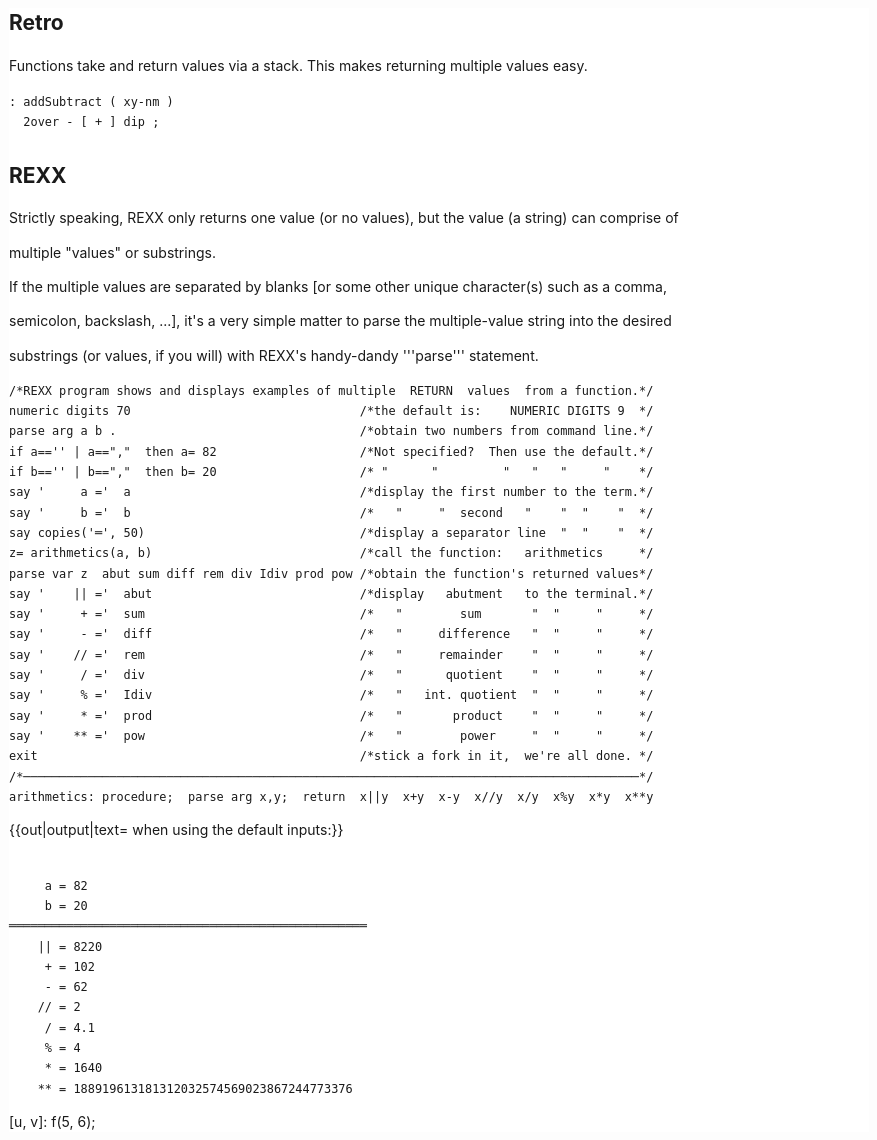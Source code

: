 

## Retro

Functions take and return values via a stack. This makes returning multiple values easy.

```Retro
: addSubtract ( xy-nm )
  2over - [ + ] dip ;
```



## REXX

Strictly speaking, REXX only returns one value (or no values), but the value (a string) can comprise of 

multiple "values" or substrings.

If the multiple values are separated by blanks   [or some other unique character(s) such as a comma,

semicolon, backslash, ...],   it's a very simple matter to parse the multiple-value string into the desired

substrings   (or values, if you will)   with REXX's handy-dandy   '''parse'''   statement.

```REXX
/*REXX program shows and displays examples of multiple  RETURN  values  from a function.*/
numeric digits 70                                /*the default is:    NUMERIC DIGITS 9  */
parse arg a b .                                  /*obtain two numbers from command line.*/
if a=='' | a==","  then a= 82                    /*Not specified?  Then use the default.*/
if b=='' | b==","  then b= 20                    /* "      "         "   "   "     "    */
say '     a ='  a                                /*display the first number to the term.*/
say '     b ='  b                                /*   "     "  second   "    "  "    "  */
say copies('═', 50)                              /*display a separator line  "  "    "  */
z= arithmetics(a, b)                             /*call the function:   arithmetics     */
parse var z  abut sum diff rem div Idiv prod pow /*obtain the function's returned values*/
say '    || ='  abut                             /*display   abutment   to the terminal.*/
say '     + ='  sum                              /*   "        sum       "  "     "     */
say '     - ='  diff                             /*   "     difference   "  "     "     */
say '    // ='  rem                              /*   "     remainder    "  "     "     */
say '     / ='  div                              /*   "      quotient    "  "     "     */
say '     % ='  Idiv                             /*   "   int. quotient  "  "     "     */
say '     * ='  prod                             /*   "       product    "  "     "     */
say '    ** ='  pow                              /*   "        power     "  "     "     */
exit                                             /*stick a fork in it,  we're all done. */
/*──────────────────────────────────────────────────────────────────────────────────────*/
arithmetics: procedure;  parse arg x,y;  return  x||y  x+y  x-y  x//y  x/y  x%y  x*y  x**y
```

{{out|output|text=  when using the default inputs:}}

```txt

     a = 82
     b = 20
══════════════════════════════════════════════════
    || = 8220
     + = 102
     - = 62
    // = 2
     / = 4.1
     % = 4
     * = 1640
    ** = 188919613181312032574569023867244773376

```


[u, v]: f(5, 6);
